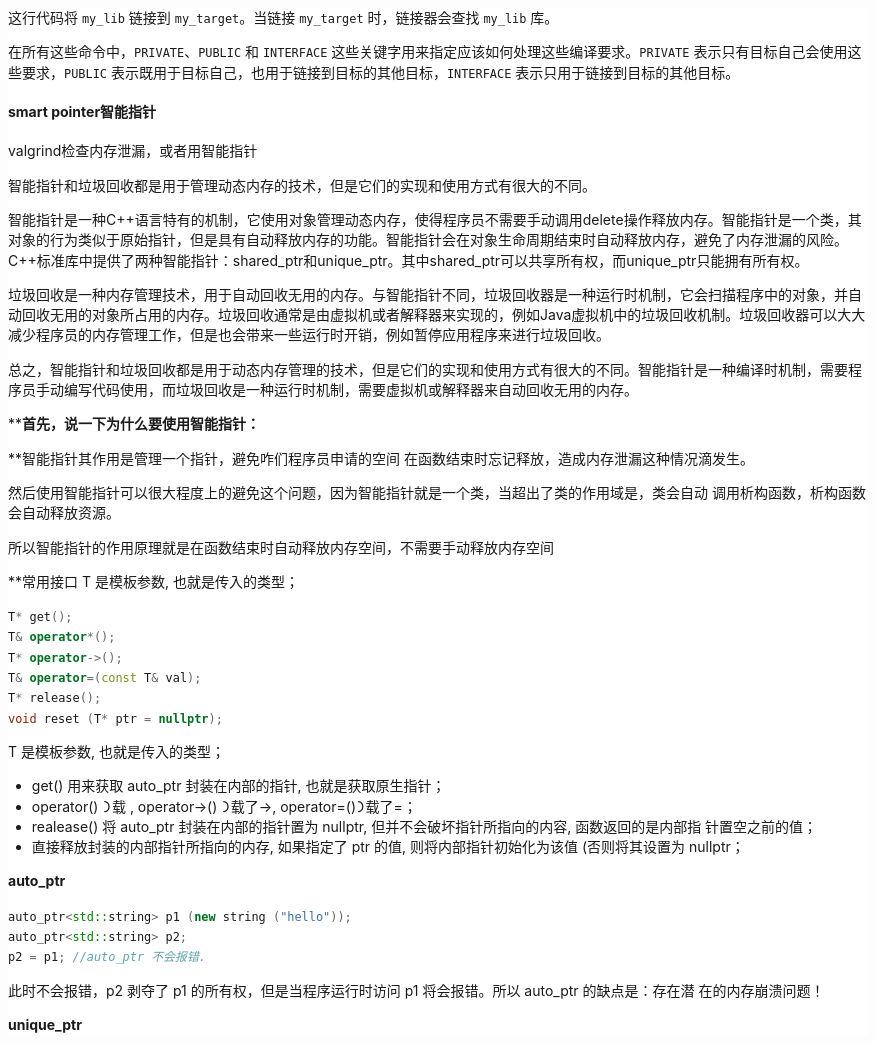  这行代码将 `my_lib` 链接到 `my_target`。当链接 `my_target` 时，链接器会查找 `my_lib` 库。

在所有这些命令中，`PRIVATE`、`PUBLIC` 和 `INTERFACE` 这些关键字用来指定应该如何处理这些编译要求。`PRIVATE` 表示只有目标自己会使用这些要求，`PUBLIC` 表示既用于目标自己，也用于链接到目标的其他目标，`INTERFACE` 表示只用于链接到目标的其他目标。

#### smart pointer智能指针

valgrind检查内存泄漏，或者用智能指针

智能指针和垃圾回收都是用于管理动态内存的技术，但是它们的实现和使用方式有很大的不同。

智能指针是一种C++语言特有的机制，它使用对象管理动态内存，使得程序员不需要手动调用delete操作释放内存。智能指针是一个类，其对象的行为类似于原始指针，但是具有自动释放内存的功能。智能指针会在对象生命周期结束时自动释放内存，避免了内存泄漏的风险。C++标准库中提供了两种智能指针：shared_ptr和unique_ptr。其中shared_ptr可以共享所有权，而unique_ptr只能拥有所有权。

垃圾回收是一种内存管理技术，用于自动回收无用的内存。与智能指针不同，垃圾回收器是一种运行时机制，它会扫描程序中的对象，并自动回收无用的对象所占用的内存。垃圾回收通常是由虚拟机或者解释器来实现的，例如Java虚拟机中的垃圾回收机制。垃圾回收器可以大大减少程序员的内存管理工作，但是也会带来一些运行时开销，例如暂停应用程序来进行垃圾回收。

总之，智能指针和垃圾回收都是用于动态内存管理的技术，但是它们的实现和使用方式有很大的不同。智能指针是一种编译时机制，需要程序员手动编写代码使用，而垃圾回收是一种运行时机制，需要虚拟机或解释器来自动回收无用的内存。



****⾸先，说⼀下为什么要使⽤智能指针：**

**智能指针其作⽤是管理⼀个指针，避免咋们程序员申请的空间 在函数结束时忘记释放，造成内存泄漏这种情况滴发⽣。 

然后使⽤智能指针可以很⼤程度上的避免这个问题，因为智能指针就是⼀个类，当超出了类的作⽤域是，类会⾃动 调⽤析构函数，析构函数会⾃动释放资源。

所以智能指针的作⽤原理就是在函数结束时⾃动释放内存空间，不需要⼿动释放内存空间

**常⽤接⼝ T 是模板参数, 也就是传⼊的类型； 

```cpp
T* get();
T& operator*();
T* operator->();
T& operator=(const T& val);
T* release();
void reset (T* ptr = nullptr);
```

T 是模板参数, 也就是传⼊的类型； 

- get() ⽤来获取 auto_ptr 封装在内部的指针, 也就是获取原⽣指针； 
- operator() ᯿载 , operator->() ᯿载了->, operator=()᯿载了=； 
- realease() 将 auto_ptr 封装在内部的指针置为 nullptr, 但并不会破坏指针所指向的内容, 函数返回的是内部指 针置空之前的值； 
- 直接释放封装的内部指针所指向的内存, 如果指定了 ptr 的值, 则将内部指针初始化为该值 (否则将其设置为 nullptr；

**auto_ptr**

```cpp
auto_ptr<std::string> p1 (new string ("hello"));
auto_ptr<std::string> p2;
p2 = p1; //auto_ptr 不会报错.
```

此时不会报错，p2 剥夺了 p1 的所有权，但是当程序运⾏时访问 p1 将会报错。所以 auto_ptr 的缺点是：存在潜 在的内存崩溃问题！

**unique_ptr**
